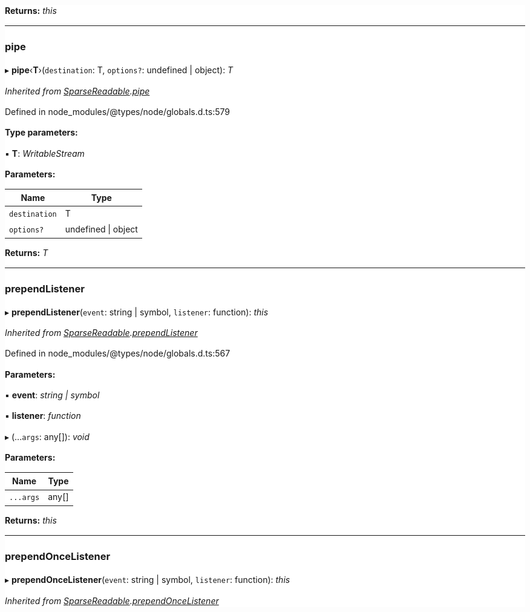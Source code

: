 **Returns:** *this*

___

###  pipe

▸ **pipe**‹**T**›(`destination`: T, `options?`: undefined | object): *T*

*Inherited from [SparseReadable](sparsereadable.md).[pipe](sparsereadable.md#pipe)*

Defined in node_modules/@types/node/globals.d.ts:579

**Type parameters:**

▪ **T**: *WritableStream*

**Parameters:**

Name | Type |
------ | ------ |
`destination` | T |
`options?` | undefined &#124; object |

**Returns:** *T*

___

###  prependListener

▸ **prependListener**(`event`: string | symbol, `listener`: function): *this*

*Inherited from [SparseReadable](sparsereadable.md).[prependListener](sparsereadable.md#prependlistener)*

Defined in node_modules/@types/node/globals.d.ts:567

**Parameters:**

▪ **event**: *string | symbol*

▪ **listener**: *function*

▸ (...`args`: any[]): *void*

**Parameters:**

Name | Type |
------ | ------ |
`...args` | any[] |

**Returns:** *this*

___

###  prependOnceListener

▸ **prependOnceListener**(`event`: string | symbol, `listener`: function): *this*

*Inherited from [SparseReadable](sparsereadable.md).[prependOnceListener](sparsereadable.md#prependoncelistener)*
